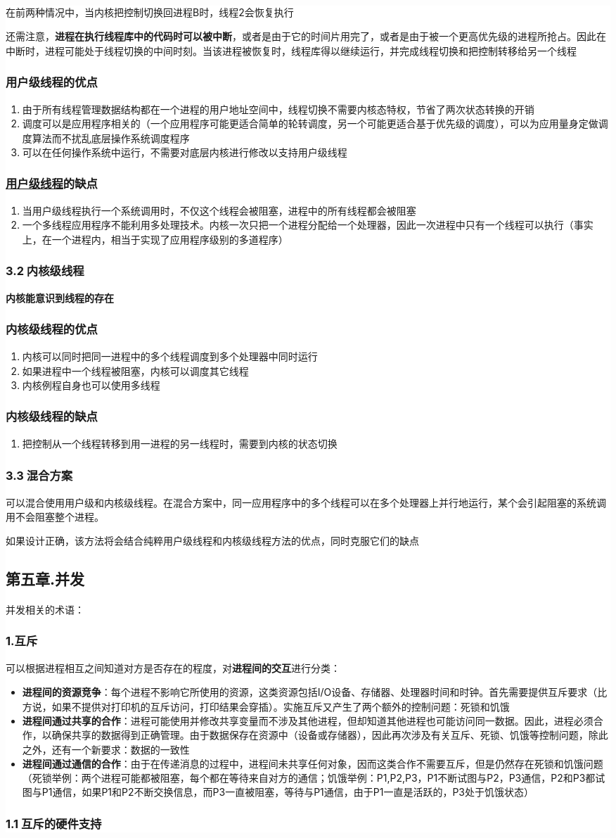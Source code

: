在前两种情况中，当内核把控制切换回进程B时，线程2会恢复执行

还需注意，**进程在执行线程库中的代码时可以被中断**，或者是由于它的时间片用完了，或者是由于被一个更高优先级的进程所抢占。因此在中断时，进程可能处于线程切换的中间时刻。当该进程被恢复时，线程库得以继续运行，并完成线程切换和把控制转移给另一个线程

### 用户级线程的优点

1.  由于所有线程管理数据结构都在一个进程的用户地址空间中，线程切换不需要内核态特权，节省了两次状态转换的开销
2.  调度可以是应用程序相关的（一个应用程序可能更适合简单的轮转调度，另一个可能更适合基于优先级的调度），可以为应用量身定做调度算法而不扰乱底层操作系统调度程序
3.  可以在任何操作系统中运行，不需要对底层内核进行修改以支持用户级线程

### [用户级线程](https://zhida.zhihu.com/search?q=%E7%94%A8%E6%88%B7%E7%BA%A7%E7%BA%BF%E7%A8%8B&zhida_source=entity&is_preview=1)的缺点

1.  当用户级线程执行一个系统调用时，不仅这个线程会被阻塞，进程中的所有线程都会被阻塞
2.  一个多线程应用程序不能利用多处理技术。内核一次只把一个进程分配给一个处理器，因此一次进程中只有一个线程可以执行（事实上，在一个进程内，相当于实现了应用程序级别的多道程序）

### 3.2 内核级线程

**内核能意识到线程的存在**

### 内核级线程的优点

1.  内核可以同时把同一进程中的多个线程调度到多个处理器中同时运行
2.  如果进程中一个线程被阻塞，内核可以调度其它线程
3.  内核例程自身也可以使用多线程

### 内核级线程的缺点

1.  把控制从一个线程转移到用一进程的另一线程时，需要到内核的状态切换

### 3.3 混合方案

可以混合使用用户级和内核级线程。在混合方案中，同一应用程序中的多个线程可以在多个处理器上并行地运行，某个会引起阻塞的系统调用不会阻塞整个进程。

如果设计正确，该方法将会结合纯粹用户级线程和内核级线程方法的优点，同时克服它们的缺点

## 第五章.并发

并发相关的术语：

### 1.互斥

可以根据进程相互之间知道对方是否存在的程度，对**进程间的交互**进行分类：

-   **进程间的资源竞争**：每个进程不影响它所使用的资源，这类资源包括I/O设备、存储器、处理器时间和时钟。首先需要提供互斥要求（比方说，如果不提供对打印机的互斥访问，打印结果会穿插）。实施互斥又产生了两个额外的控制问题：死锁和饥饿
-   **进程间通过共享的合作**：进程可能使用并修改共享变量而不涉及其他进程，但却知道其他进程也可能访问同一数据。因此，进程必须合作，以确保共享的数据得到正确管理。由于数据保存在资源中（设备或存储器），因此再次涉及有关互斥、死锁、饥饿等控制问题，除此之外，还有一个新要求：数据的一致性
-   **进程间通过通信的合作**：由于在传递消息的过程中，进程间未共享任何对象，因而这类合作不需要互斥，但是仍然存在死锁和饥饿问题（死锁举例：两个进程可能都被阻塞，每个都在等待来自对方的通信；饥饿举例：P1,P2,P3，P1不断试图与P2，P3通信，P2和P3都试图与P1通信，如果P1和P2不断交换信息，而P3一直被阻塞，等待与P1通信，由于P1一直是活跃的，P3处于饥饿状态）

### 1.1 互斥的硬件支持
